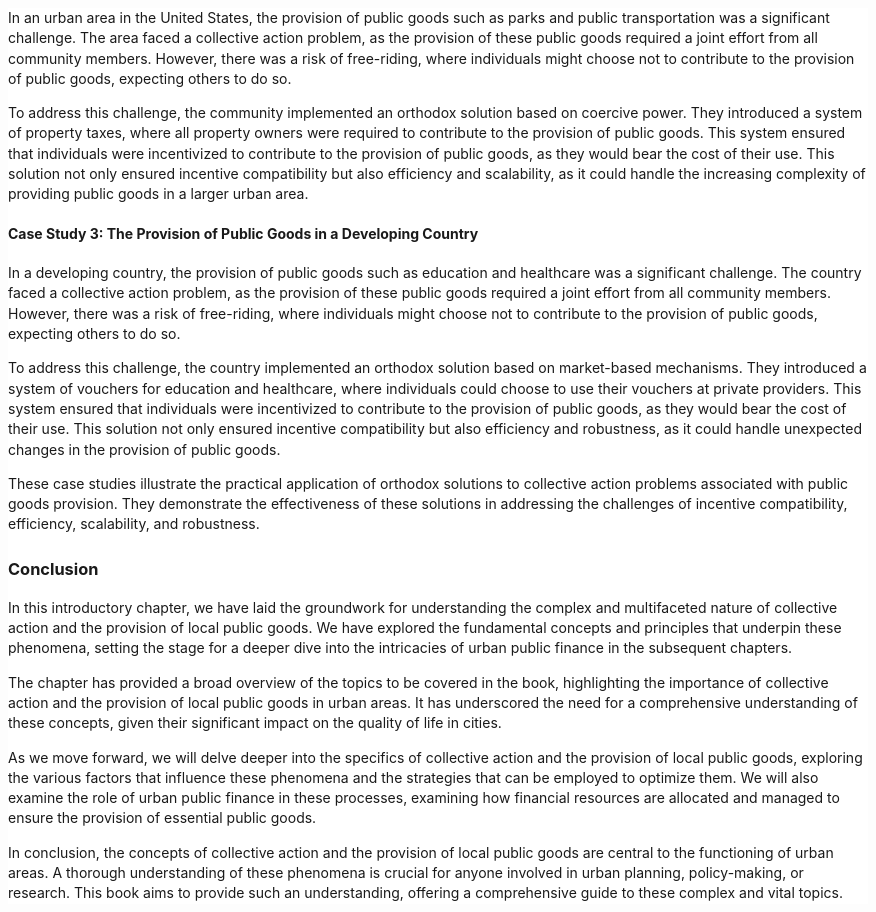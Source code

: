 In an urban area in the United States, the provision of public goods such as parks and public transportation was a significant challenge. The area faced a collective action problem, as the provision of these public goods required a joint effort from all community members. However, there was a risk of free-riding, where individuals might choose not to contribute to the provision of public goods, expecting others to do so.

To address this challenge, the community implemented an orthodox solution based on coercive power. They introduced a system of property taxes, where all property owners were required to contribute to the provision of public goods. This system ensured that individuals were incentivized to contribute to the provision of public goods, as they would bear the cost of their use. This solution not only ensured incentive compatibility but also efficiency and scalability, as it could handle the increasing complexity of providing public goods in a larger urban area.

#### Case Study 3: The Provision of Public Goods in a Developing Country

In a developing country, the provision of public goods such as education and healthcare was a significant challenge. The country faced a collective action problem, as the provision of these public goods required a joint effort from all community members. However, there was a risk of free-riding, where individuals might choose not to contribute to the provision of public goods, expecting others to do so.

To address this challenge, the country implemented an orthodox solution based on market-based mechanisms. They introduced a system of vouchers for education and healthcare, where individuals could choose to use their vouchers at private providers. This system ensured that individuals were incentivized to contribute to the provision of public goods, as they would bear the cost of their use. This solution not only ensured incentive compatibility but also efficiency and robustness, as it could handle unexpected changes in the provision of public goods.

These case studies illustrate the practical application of orthodox solutions to collective action problems associated with public goods provision. They demonstrate the effectiveness of these solutions in addressing the challenges of incentive compatibility, efficiency, scalability, and robustness.

### Conclusion

In this introductory chapter, we have laid the groundwork for understanding the complex and multifaceted nature of collective action and the provision of local public goods. We have explored the fundamental concepts and principles that underpin these phenomena, setting the stage for a deeper dive into the intricacies of urban public finance in the subsequent chapters.

The chapter has provided a broad overview of the topics to be covered in the book, highlighting the importance of collective action and the provision of local public goods in urban areas. It has underscored the need for a comprehensive understanding of these concepts, given their significant impact on the quality of life in cities.

As we move forward, we will delve deeper into the specifics of collective action and the provision of local public goods, exploring the various factors that influence these phenomena and the strategies that can be employed to optimize them. We will also examine the role of urban public finance in these processes, examining how financial resources are allocated and managed to ensure the provision of essential public goods.

In conclusion, the concepts of collective action and the provision of local public goods are central to the functioning of urban areas. A thorough understanding of these phenomena is crucial for anyone involved in urban planning, policy-making, or research. This book aims to provide such an understanding, offering a comprehensive guide to these complex and vital topics.
